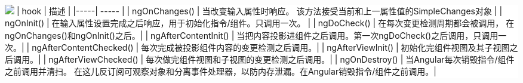 ![](http://images.gitbook.cn/f3fc8050-af2d-11e7-bdfa-890a7a50d411)
| hook | 描述 |
|-----| ----- |
| ngOnChanges() | 当改变输入属性时响应。 该方法接受当前和上一属性值的SimpleChanges对象 |
| ngOnInit() | 在输入属性设置完成之后响应，用于初始化指令/组件。只调用一次。 |
| ngDoCheck() | 在每次变更检测周期都会被调用， 在 ngOnChanges()和ngOnInit()之后。|
| ngAfterContentInit() | 当把内容投影进组件之后调用。第一次ngDoCheck()之后调用，只调用一次。|
| ngAfterContentChecked() | 每次完成被投影组件内容的变更检测之后调用。|
| ngAfterViewInit() | 初始化完组件视图及其子视图之后调用。|
| ngAfterViewChecked() | 每次做完组件视图和子视图的变更检测之后调用。|
| ngOnDestroy() | 当Angular每次销毁指令/组件之前调用并清扫。 在这儿反订阅可观察对象和分离事件处理器，以防内存泄漏。在Angular销毁指令/组件之前调用。|